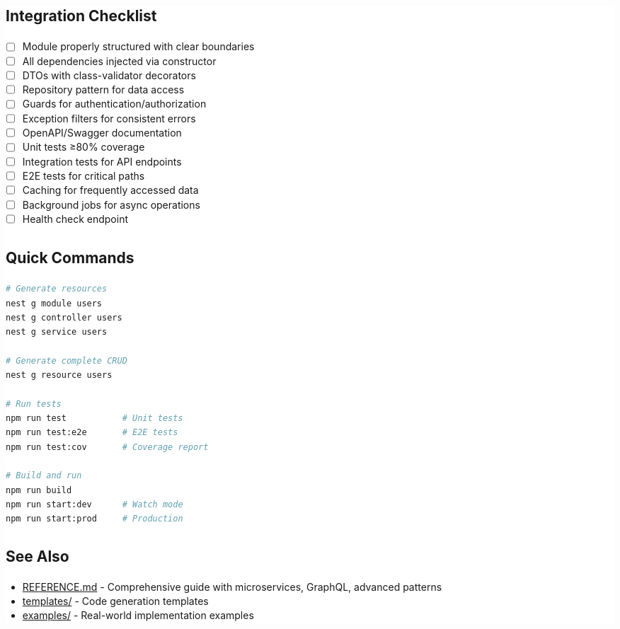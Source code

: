 ## Integration Checklist

- [ ] Module properly structured with clear boundaries
- [ ] All dependencies injected via constructor
- [ ] DTOs with class-validator decorators
- [ ] Repository pattern for data access
- [ ] Guards for authentication/authorization
- [ ] Exception filters for consistent errors
- [ ] OpenAPI/Swagger documentation
- [ ] Unit tests ≥80% coverage
- [ ] Integration tests for API endpoints
- [ ] E2E tests for critical paths
- [ ] Caching for frequently accessed data
- [ ] Background jobs for async operations
- [ ] Health check endpoint

## Quick Commands

```bash
# Generate resources
nest g module users
nest g controller users
nest g service users

# Generate complete CRUD
nest g resource users

# Run tests
npm run test           # Unit tests
npm run test:e2e       # E2E tests
npm run test:cov       # Coverage report

# Build and run
npm run build
npm run start:dev      # Watch mode
npm run start:prod     # Production
```

## See Also

- [REFERENCE.md](./REFERENCE.md) - Comprehensive guide with microservices, GraphQL, advanced patterns
- [templates/](./templates/) - Code generation templates
- [examples/](./examples/) - Real-world implementation examples
